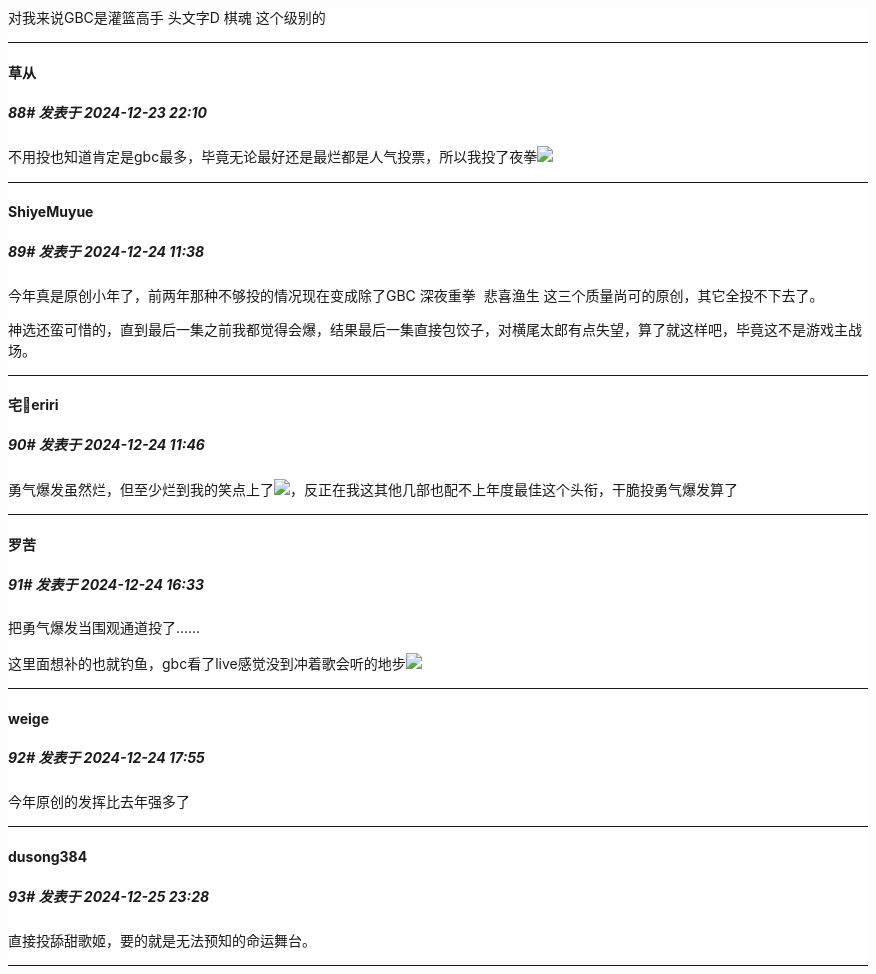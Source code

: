 对我来说GBC是灌篮高手 头文字D 棋魂 这个级别的


*****

####  草从  
##### 88#       发表于 2024-12-23 22:10

不用投也知道肯定是gbc最多，毕竟无论最好还是最烂都是人气投票，所以我投了夜拳<img src="https://static.saraba1st.com/image/smiley/face2017/033.png" referrerpolicy="no-referrer">


*****

####  ShiyeMuyue  
##### 89#       发表于 2024-12-24 11:38

今年真是原创小年了，前两年那种不够投的情况现在变成除了GBC 深夜重拳  悲喜渔生 这三个质量尚可的原创，其它全投不下去了。

神选还蛮可惜的，直到最后一集之前我都觉得会爆，结果最后一集直接包饺子，对横尾太郎有点失望，算了就这样吧，毕竟这不是游戏主战场。


*****

####  宅🍐eriri  
##### 90#       发表于 2024-12-24 11:46

勇气爆发虽然烂，但至少烂到我的笑点上了<img src="https://static.saraba1st.com/image/smiley/face2017/067.png" referrerpolicy="no-referrer">，反正在我这其他几部也配不上年度最佳这个头衔，干脆投勇气爆发算了


*****

####  罗苦  
##### 91#       发表于 2024-12-24 16:33

把勇气爆发当围观通道投了……

这里面想补的也就钓鱼，gbc看了live感觉没到冲着歌会听的地步<img src="https://static.saraba1st.com/image/smiley/face2017/009.gif" referrerpolicy="no-referrer">


*****

####  weige  
##### 92#       发表于 2024-12-24 17:55

今年原创的发挥比去年强多了


*****

####  dusong384  
##### 93#       发表于 2024-12-25 23:28

直接投舔甜歌姬，要的就是无法预知的命运舞台。


*****
